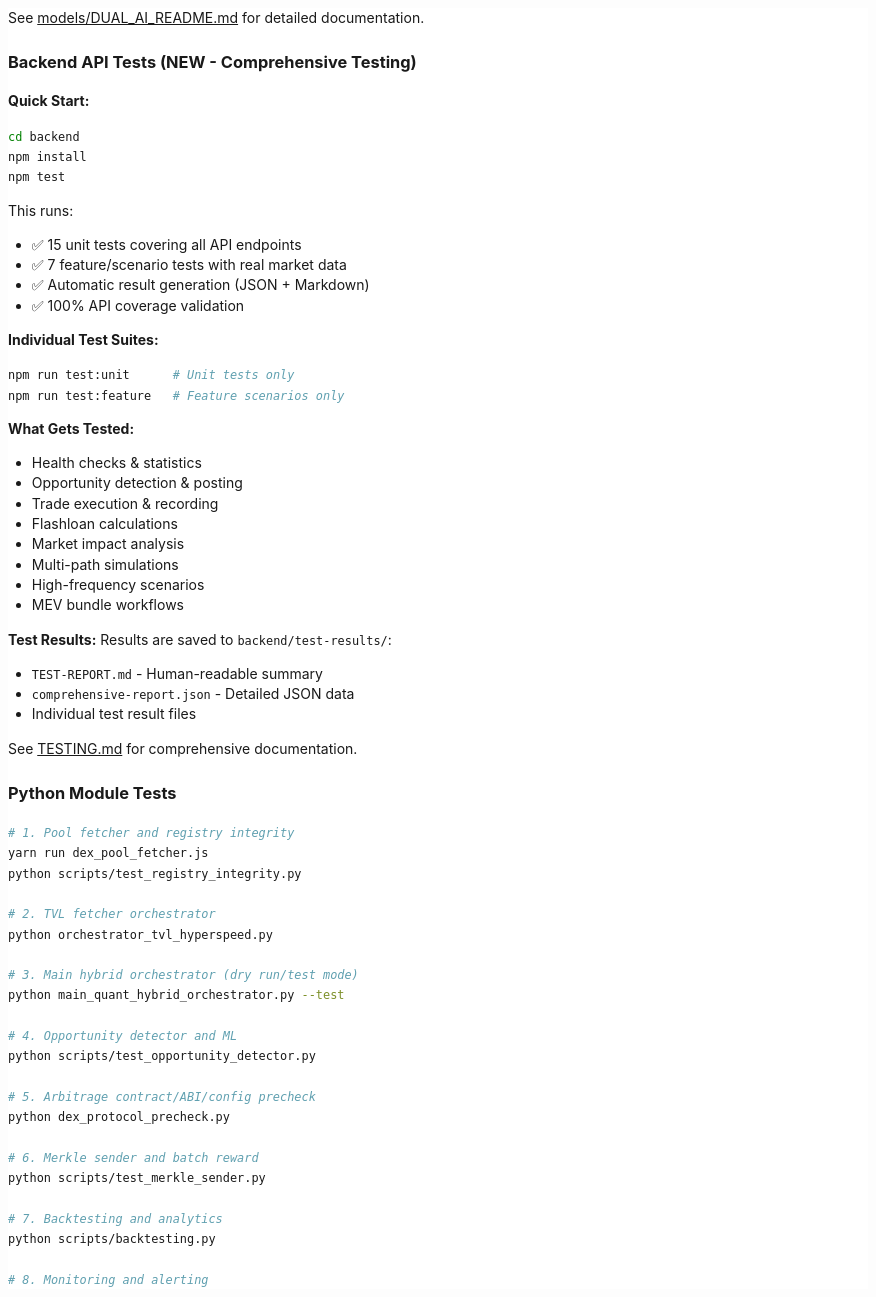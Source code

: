 See [models/DUAL_AI_README.md](./models/DUAL_AI_README.md) for detailed documentation.

### Backend API Tests (NEW - Comprehensive Testing)

**Quick Start:**
```bash
cd backend
npm install
npm test
```

This runs:
- ✅ 15 unit tests covering all API endpoints
- ✅ 7 feature/scenario tests with real market data
- ✅ Automatic result generation (JSON + Markdown)
- ✅ 100% API coverage validation

**Individual Test Suites:**
```bash
npm run test:unit      # Unit tests only
npm run test:feature   # Feature scenarios only
```

**What Gets Tested:**
- Health checks & statistics
- Opportunity detection & posting
- Trade execution & recording
- Flashloan calculations
- Market impact analysis
- Multi-path simulations
- High-frequency scenarios
- MEV bundle workflows

**Test Results:**
Results are saved to `backend/test-results/`:
- `TEST-REPORT.md` - Human-readable summary
- `comprehensive-report.json` - Detailed JSON data
- Individual test result files

See [TESTING.md](./TESTING.md) for comprehensive documentation.

### Python Module Tests

```bash
# 1. Pool fetcher and registry integrity
yarn run dex_pool_fetcher.js
python scripts/test_registry_integrity.py

# 2. TVL fetcher orchestrator
python orchestrator_tvl_hyperspeed.py

# 3. Main hybrid orchestrator (dry run/test mode)
python main_quant_hybrid_orchestrator.py --test

# 4. Opportunity detector and ML
python scripts/test_opportunity_detector.py

# 5. Arbitrage contract/ABI/config precheck
python dex_protocol_precheck.py

# 6. Merkle sender and batch reward
python scripts/test_merkle_sender.py

# 7. Backtesting and analytics
python scripts/backtesting.py

# 8. Monitoring and alerting
```
